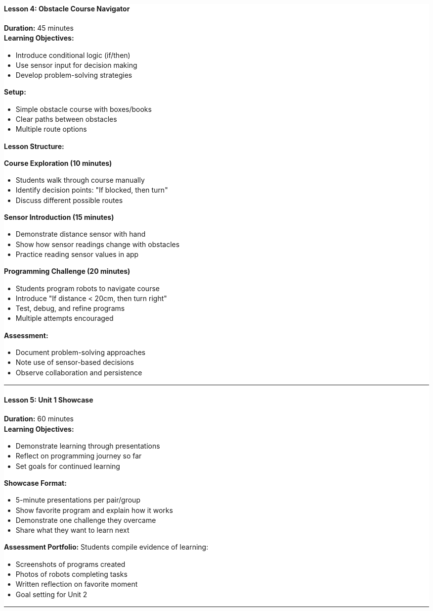 
#### Lesson 4: Obstacle Course Navigator
**Duration:** 45 minutes  
**Learning Objectives:**
- Introduce conditional logic (if/then)
- Use sensor input for decision making
- Develop problem-solving strategies

**Setup:**
- Simple obstacle course with boxes/books
- Clear paths between obstacles
- Multiple route options

**Lesson Structure:**

**Course Exploration (10 minutes)**
- Students walk through course manually
- Identify decision points: "If blocked, then turn"
- Discuss different possible routes

**Sensor Introduction (15 minutes)**
- Demonstrate distance sensor with hand
- Show how sensor readings change with obstacles
- Practice reading sensor values in app

**Programming Challenge (20 minutes)**
- Students program robots to navigate course
- Introduce "If distance < 20cm, then turn right"
- Test, debug, and refine programs
- Multiple attempts encouraged

**Assessment:**
- Document problem-solving approaches
- Note use of sensor-based decisions
- Observe collaboration and persistence

---

#### Lesson 5: Unit 1 Showcase
**Duration:** 60 minutes  
**Learning Objectives:**
- Demonstrate learning through presentations
- Reflect on programming journey so far
- Set goals for continued learning

**Showcase Format:**
- 5-minute presentations per pair/group
- Show favorite program and explain how it works
- Demonstrate one challenge they overcame
- Share what they want to learn next

**Assessment Portfolio:**
Students compile evidence of learning:
- Screenshots of programs created
- Photos of robots completing tasks
- Written reflection on favorite moment
- Goal setting for Unit 2

---